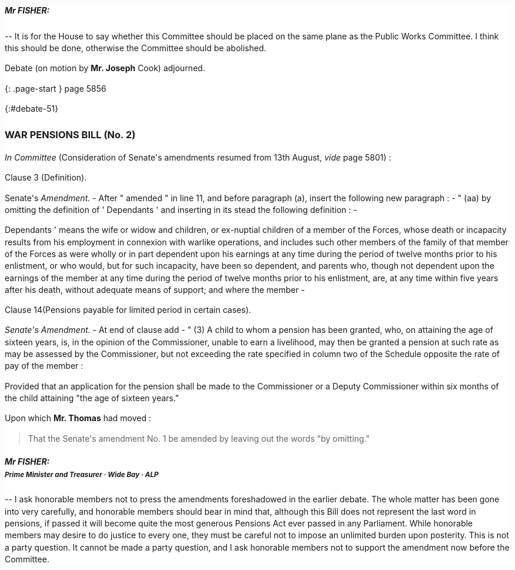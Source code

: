 ##### Mr FISHER:

-- It is for the House to say whether this Committee should be placed on the same plane as the Public Works Committee. I think this should be done, otherwise the Committee should be abolished. 

Debate (on motion by  **Mr. Joseph**  Cook) adjourned. 

{: .page-start }
page 5856

{:#debate-51}
### WAR PENSIONS BILL (No. 2)


 *In Committee* (Consideration of Senate's amendments resumed from 13th August,  *vide*  page 5801) : 

Clause 3 (Definition). 

Senate's  *Amendment.*  - After " amended " in line 11, and before paragraph (a), insert the following new paragraph :  - " (aa) by omitting the definition of ' Dependants ' and inserting in its stead the following definition :  - 

 Dependants ' means the wife or widow and children, or ex-nuptial children of a member of the Forces, whose death or incapacity results from his employment in connexion with warlike operations, and includes such other members of the family of that member of the Forces as were wholly or in part dependent upon his earnings at any time during the period of twelve months prior to his enlistment, or who would, but for such incapacity, have been so dependent, and parents who, though not dependent upon the earnings of the member at any time during the period of twelve months prior to his enlistment, are, at any time within five years after his death, without adequate means of support; and where the member - 

Clause 14(Pensions payable for limited period in certain cases). 


 *Senate's Amendment.* - At end of clause add - " (3) A child to whom a pension has been granted, who, on attaining the age of sixteen years, is, in the opinion of the Commissioner, unable to earn a livelihood, may then be granted a pension at such rate as may be assessed by the Commissioner, but not exceeding the rate specified in column two of the Schedule opposite the rate of pay of the member : 

Provided that an application for the pension shall be made to the Commissioner or a Deputy Commissioner within six months of the child attaining "the age of sixteen years." 

Upon which  **Mr. Thomas**  had moved : 

  >That the Senate's amendment No. 1 be amended by leaving out the words "by omitting." 

##### Mr FISHER:<br><small class="text-muted">Prime Minister and Treasurer &middot; Wide Bay &middot; ALP</small>

-- I ask honorable members not to press the amendments foreshadowed in the earlier debate. The whole matter has been gone into very carefully, and honorable members should bear in mind that, although this Bill does not represent the last word in pensions, if passed it will become quite the most generous Pensions Act ever passed in any Parliament. While honorable members may desire to do justice to every one, they must be careful not to impose an unlimited burden upon posterity. This is not a party question. It cannot be made a party question, and I ask honorable members not to support the amendment now before the Committee. 
